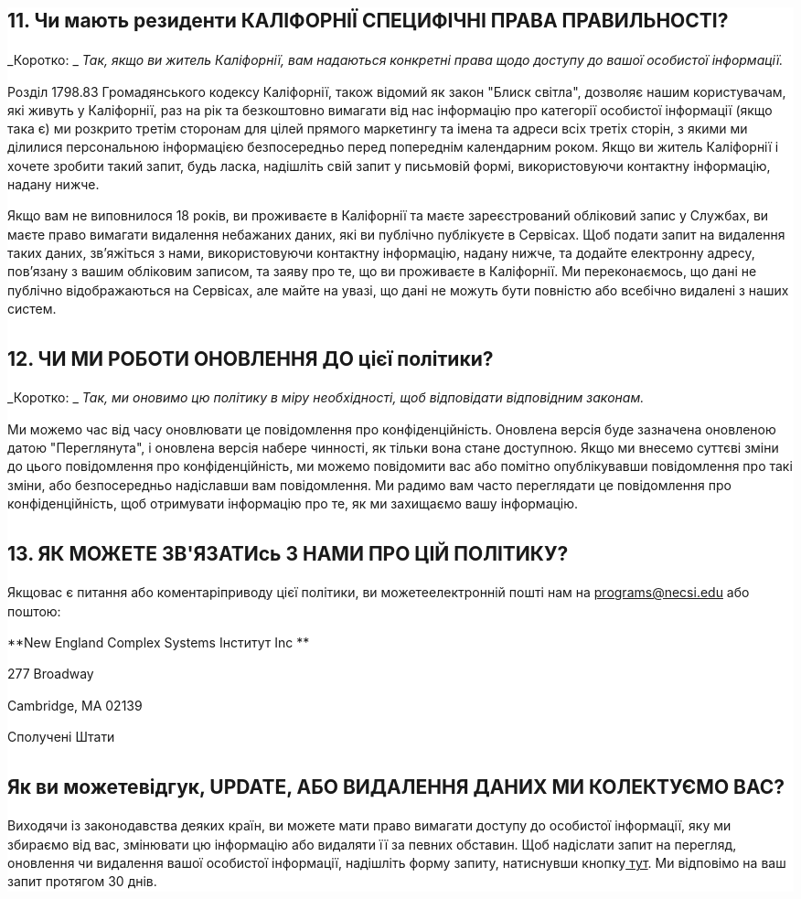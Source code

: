 ## **11. Чи мають резиденти КАЛІФОРНІЇ СПЕЦИФІЧНІ ПРАВА ПРАВИЛЬНОСТІ?**

_Коротко: _ _Так, якщо ви житель Каліфорнії, вам надаються конкретні права щодо доступу до вашої особистої інформації._

Розділ 1798.83 Громадянського кодексу Каліфорнії, також відомий як закон "Блиск світла", дозволяє нашим користувачам, які живуть у Каліфорнії, раз на рік та безкоштовно вимагати від нас інформацію про категорії особистої інформації (якщо така є) ми розкрито третім сторонам для цілей прямого маркетингу та імена та адреси всіх третіх сторін, з якими ми ділилися персональною інформацією безпосередньо перед попереднім календарним роком. Якщо ви житель Каліфорнії і хочете зробити такий запит, будь ласка, надішліть свій запит у письмовій формі, використовуючи контактну інформацію, надану нижче.

Якщо вам не виповнилося 18 років, ви проживаєте в Каліфорнії та маєте зареєстрований обліковий запис у Службах, ви маєте право вимагати видалення небажаних даних, які ви публічно публікуєте в Сервісах. Щоб подати запит на видалення таких даних, зв’яжіться з нами, використовуючи контактну інформацію, надану нижче, та додайте електронну адресу, пов’язану з вашим обліковим записом, та заяву про те, що ви проживаєте в Каліфорнії. Ми переконаємось, що дані не публічно відображаються на Сервісах, але майте на увазі, що дані не можуть бути повністю або всебічно видалені з наших систем.

## **12. ЧИ МИ РОБОТИ ОНОВЛЕННЯ ДО цієї політики?**

_Коротко: _ _Так, ми оновимо цю політику в міру необхідності, щоб відповідати відповідним законам._

Ми можемо час від часу оновлювати це повідомлення про конфіденційність. Оновлена версія буде зазначена оновленою датою "Переглянута", і оновлена версія набере чинності, як тільки вона стане доступною. Якщо ми внесемо суттєві зміни до цього повідомлення про конфіденційність, ми можемо повідомити вас або помітно опублікувавши повідомлення про такі зміни, або безпосередньо надіславши вам повідомлення. Ми радимо вам часто переглядати це повідомлення про конфіденційність, щоб отримувати інформацію про те, як ми захищаємо вашу інформацію.

## **13. ЯК МОЖЕТЕ ЗВ'ЯЗАТИсь З НАМИ ПРО ЦІЙ ПОЛІТИКУ?**

Якщовас є питання або коментаріприводу цієї політики, ви можетеелектронній пошті нам на programs@necsi.edu або поштою:

**New England Complex Systems Інститут Inc **

277 Broadway

Cambridge, MA 02139

Сполучені Штати

## **Як ви можетевідгук, UPDATE, АБО ВИДАЛЕННЯ ДАНИХ МИ КОЛЕКТУЄМО ВАС?**

Виходячи із законодавства деяких країн, ви можете мати право вимагати доступу до особистої інформації, яку ми збираємо від вас, змінювати цю інформацію або видаляти її за певних обставин. Щоб надіслати запит на перегляд, оновлення чи видалення вашої особистої інформації, надішліть форму запиту, натиснувши кнопку[ тут](https://app.termly.io/notify/b524a25d-22f0-4c1a-b0f0-875408f95cc8). Ми відповімо на ваш запит протягом 30 днів.
